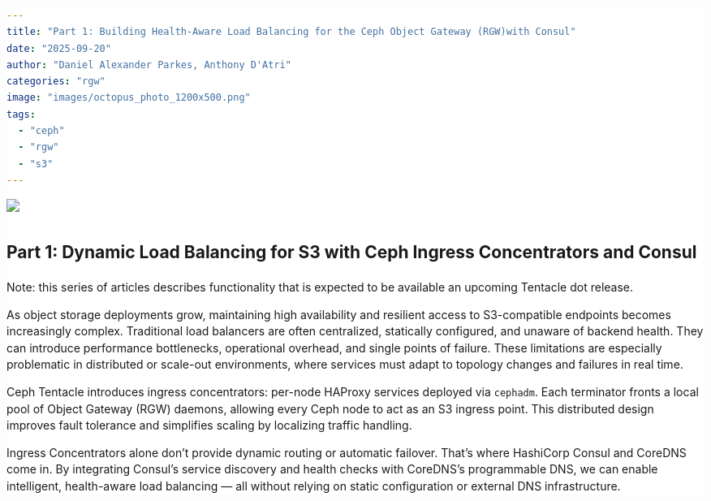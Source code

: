 ```yaml
---
title: "Part 1: Building Health-Aware Load Balancing for the Ceph Object Gateway (RGW)with Consul"
date: "2025-09-20"
author: "Daniel Alexander Parkes, Anthony D'Atri"
categories: "rgw"
image: "images/octopus_photo_1200x500.png"
tags:
  - "ceph"
  - "rgw"
  - "s3"
---
```


![](images/blueoctopus.jpg)

## Part 1: Dynamic Load Balancing for S3 with Ceph Ingress Concentrators and Consul

Note: this series of articles describes functionality that is expected to be
available an upcoming Tentacle dot release.

As object storage deployments grow, maintaining high availability and resilient
access to S3-compatible endpoints becomes increasingly complex. Traditional load
balancers are often centralized, statically configured, and unaware of backend
health. They can introduce performance bottlenecks, operational overhead, and
single points of failure. These limitations are especially problematic in
distributed or scale-out environments, where services must adapt to topology
changes and failures in real time.

Ceph Tentacle introduces ingress concentrators: per-node HAProxy services
deployed via `cephadm`. Each terminator fronts a local pool of Object Gateway
(RGW) daemons, allowing every Ceph node to act as an S3 ingress point. This
distributed design improves fault tolerance and simplifies scaling by localizing
traffic handling.

Ingress Concentrators alone don’t provide dynamic routing or automatic failover.
That’s where HashiCorp Consul and CoreDNS come in. By integrating Consul’s
service discovery and health checks with CoreDNS’s programmable DNS, we can
enable intelligent, health-aware load balancing — all without relying on static
configuration or external DNS infrastructure.
